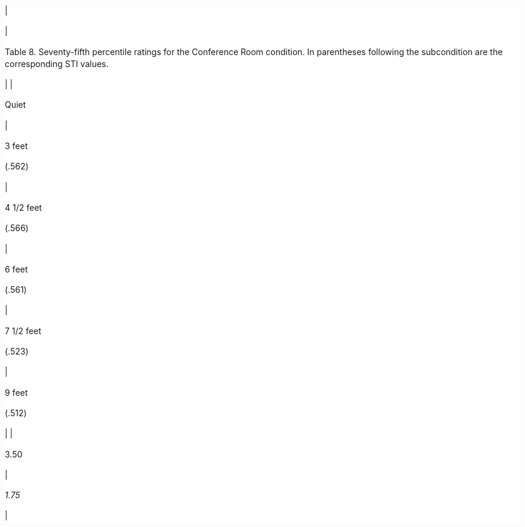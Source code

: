  |

|

Table 8. Seventy-fifth percentile ratings for the Conference Room condition. In parentheses following the subcondition are the corresponding STI values.

 |
|

Quiet

 |

3 feet

(.562)

 |

4 1/2 feet

(.566)

 |

6 feet

(.561)

 |

7 1/2 feet

(.523)

 |

9 feet

(.512)

 |
|

3.50

 |

*1.75*

 |
